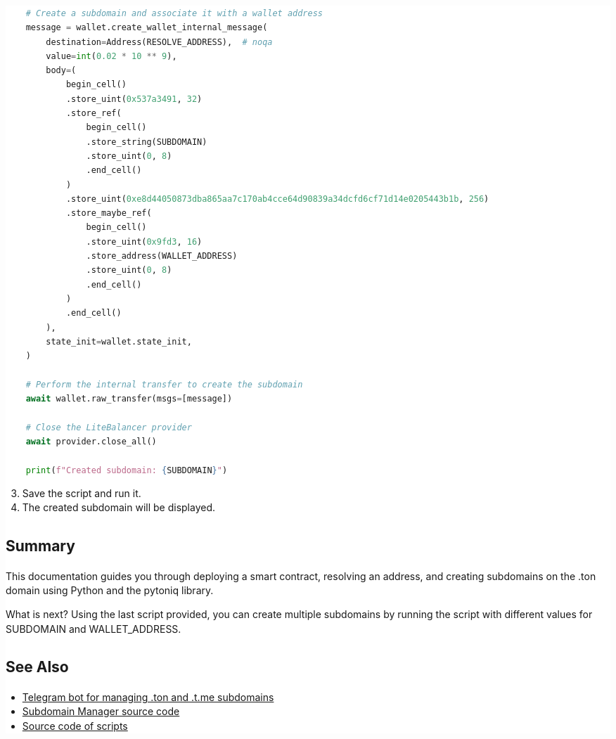    ```python title="set_wallet.py"
       # Create a subdomain and associate it with a wallet address
       message = wallet.create_wallet_internal_message(
           destination=Address(RESOLVE_ADDRESS),  # noqa
           value=int(0.02 * 10 ** 9),
           body=(
               begin_cell()
               .store_uint(0x537a3491, 32)
               .store_ref(
                   begin_cell()
                   .store_string(SUBDOMAIN)
                   .store_uint(0, 8)
                   .end_cell()
               )
               .store_uint(0xe8d44050873dba865aa7c170ab4cce64d90839a34dcfd6cf71d14e0205443b1b, 256)
               .store_maybe_ref(
                   begin_cell()
                   .store_uint(0x9fd3, 16)
                   .store_address(WALLET_ADDRESS)
                   .store_uint(0, 8)
                   .end_cell()
               )
               .end_cell()
           ),
           state_init=wallet.state_init,
       )
   
       # Perform the internal transfer to create the subdomain
       await wallet.raw_transfer(msgs=[message])
   
       # Close the LiteBalancer provider
       await provider.close_all()
   
       print(f"Created subdomain: {SUBDOMAIN}")
   ```
3. Save the script and run it.
4. The created subdomain will be displayed.

## Summary

This documentation guides you through deploying a smart contract, resolving an address, and creating subdomains on the
.ton domain using Python and the pytoniq library.

What is next?
Using the last script provided, you can create multiple subdomains by running the script with different values for
SUBDOMAIN and WALLET_ADDRESS.

## See Also

* [Telegram bot for managing .ton and .t.me subdomains](https://t.me/TONSubdomainBot)
* [Subdomain Manager source code](https://github.com/Gusarich/simple-subdomain)
* [Source code of scripts](https://github.com/nessshon/ton-subdomain/tree/main/scripts)
